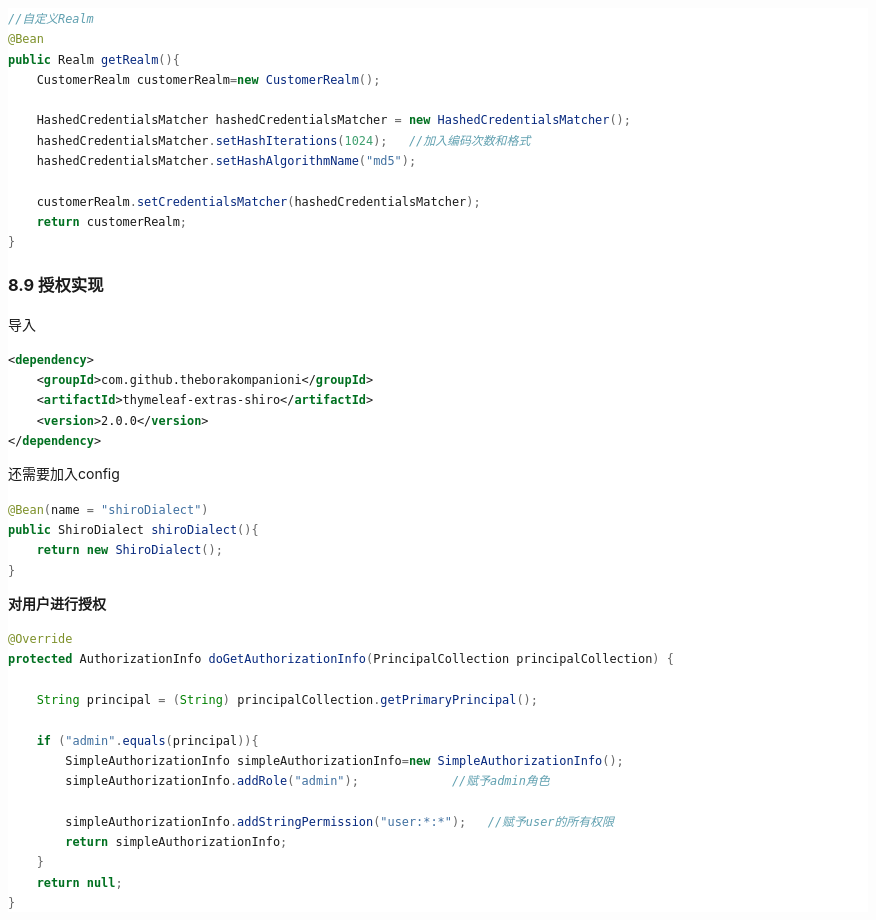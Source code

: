 ```java
//自定义Realm
@Bean
public Realm getRealm(){
    CustomerRealm customerRealm=new CustomerRealm();

    HashedCredentialsMatcher hashedCredentialsMatcher = new HashedCredentialsMatcher();
    hashedCredentialsMatcher.setHashIterations(1024);   //加入编码次数和格式
    hashedCredentialsMatcher.setHashAlgorithmName("md5");

    customerRealm.setCredentialsMatcher(hashedCredentialsMatcher);
    return customerRealm;
}
```







### 8.9 授权实现

导入

```xml
<dependency>
    <groupId>com.github.theborakompanioni</groupId>
    <artifactId>thymeleaf-extras-shiro</artifactId>
    <version>2.0.0</version>
</dependency>
```

还需要加入config

```java
@Bean(name = "shiroDialect")
public ShiroDialect shiroDialect(){
    return new ShiroDialect();
}
```



**对用户进行授权**

```java
@Override
protected AuthorizationInfo doGetAuthorizationInfo(PrincipalCollection principalCollection) {

    String principal = (String) principalCollection.getPrimaryPrincipal();

    if ("admin".equals(principal)){
        SimpleAuthorizationInfo simpleAuthorizationInfo=new SimpleAuthorizationInfo();
        simpleAuthorizationInfo.addRole("admin");             //赋予admin角色

        simpleAuthorizationInfo.addStringPermission("user:*:*");   //赋予user的所有权限
        return simpleAuthorizationInfo;
    }
    return null;
}
```
